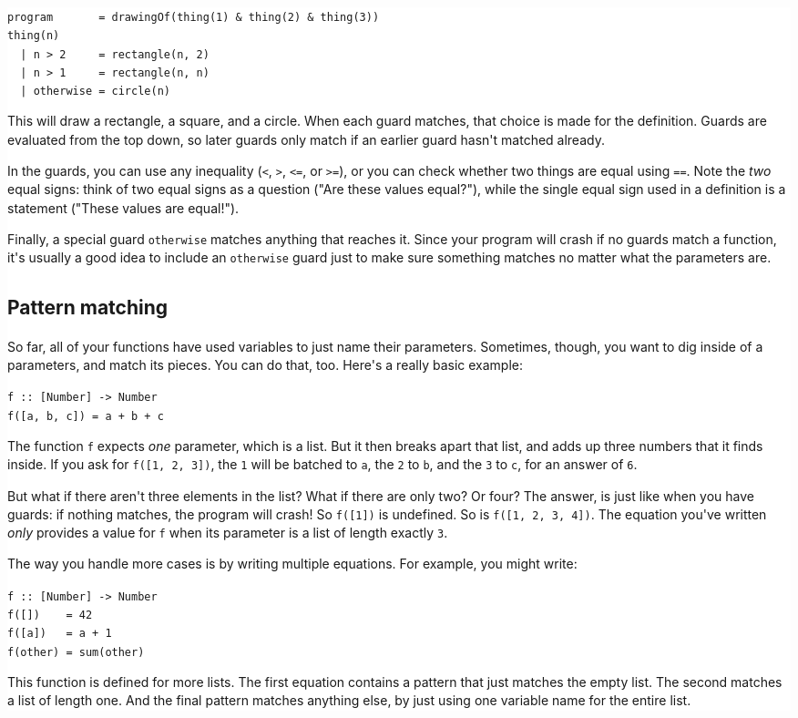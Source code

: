 ~~~~~ . clickable
program       = drawingOf(thing(1) & thing(2) & thing(3))
thing(n)
  | n > 2     = rectangle(n, 2)
  | n > 1     = rectangle(n, n)
  | otherwise = circle(n)
~~~~~

This will draw a rectangle, a square, and a circle.  When each guard matches,
that choice is made for the definition.  Guards are evaluated from the top down,
so later guards only match if an earlier guard hasn't matched already.

In the guards, you can use any inequality (`<`, `>`, `<=`, or `>=`), or you can
check whether two things are equal using `==`.  Note the *two* equal signs:
think of two equal signs as a question ("Are these values equal?"), while the
single equal sign used in a definition is a statement ("These values are equal!").

Finally, a special guard `otherwise` matches anything that reaches it.  Since
your program will crash if no guards match a function, it's usually a good idea
to include an `otherwise` guard just to make sure something matches no matter
what the parameters are.

Pattern matching
----------------

So far, all of your functions have used variables to just name their parameters.
Sometimes, though, you want to dig inside of a parameters, and match its pieces.
You can do that, too.  Here's a really basic example:

~~~~~
f :: [Number] -> Number
f([a, b, c]) = a + b + c
~~~~~

The function `f` expects *one* parameter, which is a list.  But it then breaks
apart that list, and adds up three numbers that it finds inside.  If you ask
for `f([1, 2, 3])`, the `1` will be batched to `a`, the `2` to `b`, and the `3`
to `c`, for an answer of `6`.

But what if there aren't three elements in the list?  What if there are only
two?  Or four?  The answer, is just like when you have guards: if nothing
matches, the program will crash!  So `f([1])` is undefined.  So is
`f([1, 2, 3, 4])`.  The equation you've written *only* provides a value for `f`
when its parameter is a list of length exactly `3`.

The way you handle more cases is by writing multiple equations.  For example,
you might write:

~~~~~
f :: [Number] -> Number
f([])    = 42
f([a])   = a + 1
f(other) = sum(other)
~~~~~

This function is defined for more lists.  The first equation contains a pattern
that just matches the empty list.  The second matches a list of length one.  And
the final pattern matches anything else, by just using one variable name for the
entire list.
